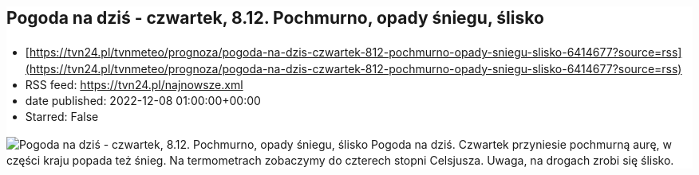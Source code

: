 ## Pogoda na dziś - czwartek, 8.12. Pochmurno, opady śniegu, ślisko
 - [https://tvn24.pl/tvnmeteo/prognoza/pogoda-na-dzis-czwartek-812-pochmurno-opady-sniegu-slisko-6414677?source=rss](https://tvn24.pl/tvnmeteo/prognoza/pogoda-na-dzis-czwartek-812-pochmurno-opady-sniegu-slisko-6414677?source=rss)
 - RSS feed: https://tvn24.pl/najnowsze.xml
 - date published: 2022-12-08 01:00:00+00:00
 - Starred: False

<img alt="Pogoda na dziś - czwartek, 8.12. Pochmurno, opady śniegu, ślisko" src="https://tvn24.pl/tvnmeteo/najnowsze/cdn-zdjecie-1dtixv-snieg-6235170/alternates/LANDSCAPE_1280" />
    Pogoda na dziś. Czwartek przyniesie pochmurną aurę, w części kraju popada też śnieg. Na termometrach zobaczymy do czterech stopni Celsjusza. Uwaga, na drogach zrobi się ślisko.
